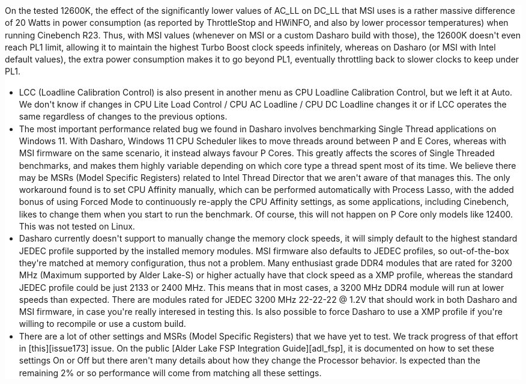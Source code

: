 On the tested 12600K, the effect of the significantly lower values of AC_LL on
DC_LL that MSI uses is a rather massive difference of 20 Watts in power
consumption (as reported by ThrottleStop and HWiNFO, and also by lower
processor temperatures) when running Cinebench R23. Thus, with MSI values
(whenever on MSI or a custom Dasharo build with those), the 12600K doesn't even
reach PL1 limit, allowing it to maintain the highest Turbo Boost clock speeds
infinitely, whereas on Dasharo (or MSI with Intel default values), the extra
power consumption makes it to go beyond PL1, eventually throttling back to
slower clocks to keep under PL1.

* LCC (Loadline Calibration Control) is also present in another menu as CPU
  Loadline Calibration Control, but we left it at Auto. We don't know if
  changes in CPU Lite Load Control / CPU AC Loadline / CPU DC Loadline changes
  it or if LCC operates the same regardless of changes to the previous options.
* The most important performance related bug we found in Dasharo involves
  benchmarking Single Thread applications on Windows 11. With Dasharo, Windows
  11 CPU Scheduler likes to move threads around between P and E Cores, whereas
  with MSI firmware on the same scenario, it instead always favour P Cores.
  This greatly affects the scores of Single Threaded benchmarks, and makes them
  highly variable depending on which core type a thread spent most of its time.
  We believe there may be MSRs (Model Specific Registers) related to Intel
  Thread Director that we aren't aware of that manages this.  The only
  workaround found is to set CPU Affinity manually, which can be performed
  automatically with Process Lasso, with the added bonus of using Forced Mode
  to continuously re-apply the CPU Affinity settings, as some applications,
  including Cinebench, likes to change them when you start to run the
  benchmark. Of course, this will not happen on P Core only models like 12400.
  This was not tested on Linux.
* Dasharo currently doesn't support to manually change the memory clock speeds,
  it will simply default to the highest standard JEDEC profile supported by the
  installed memory modules. MSI firmware also defaults to JEDEC profiles, so
  out-of-the-box they're matched at memory configuration, thus not a problem.
  Many enthusiast grade DDR4 modules that are rated for 3200 MHz (Maximum
  supported by Alder Lake-S) or higher actually have that clock speed as a XMP
  profile, whereas the standard JEDEC profile could be just 2133 or 2400 MHz.
  This means that in most cases, a 3200 MHz DDR4 module will run at lower
  speeds than expected. There are modules rated for JEDEC 3200 MHz 22-22-22 @
  1.2V that should work in both Dasharo and MSI firmware, in case you're really
  interesed in testing this. Is also possible to force Dasharo to use a XMP
  profile if you're willing to recompile or use a custom build.
* There are a lot of other settings and MSRs (Model Specific Registers) that we
  have yet to test. We track progress of that effort in [this][issue173] issue.
  On the public [Alder Lake FSP Integration Guide][adl_fsp], it is documented
  on how to set these settings On or Off but there aren't many details about
  how they change the Processor behavior. Is expected than the remaining 2% or
  so performance will come from matching all these settings.

[^1]: On public Datasheet there is no DC_LL for 8+8 150W class, only 8+8 125W,
but can confirm from alternate sources than this is the correct value.
[anandtech]: https://www.anandtech.com/show/6214/multicore-enhancement-the-debate-about-free-mhz
[techspot]: https://www.techspot.com/news/77313-do-need-re-review-core-i9-9900k.html
[videocardz]: https://videocardz.com/newz/asus-asrock-and-msi-bring-overclocking-to-h470-b460-and-non-k-intel-core-cpus
[gamersnexus1]: https://www.gamersnexus.net/guides/3385-cheating-or-optimized-z390-motherboard-bclk-comparison
[gamersnexus2]: https://www.gamersnexus.net/guides/3590-dont-run-z490-motherboards-with-default-settings-for-your-build
[gamersnexus3]: https://www.youtube.com/watch?v=qQ_AETO7Fn4
[techpowerup]: https://www.techpowerup.com/268260/hwinfos-power-reporting-deviation-sensor-reveals-how-motherboard-makers-are-cheating-ryzen-cpus
[tomshw]: https://www.tomshardware.com/features/amd-ryzen-motherboard-power-cheat-testing
[issue173]: https://github.com/Dasharo/dasharo-issues/issues/173#issuecomment-1213181583
[adl_fsp]: https://github.com/intel/FSP/blob/master/AlderLakeFspBinPkg/Docs/AlderLake_FSP_Integration_Guide.pdf



[intel_pl]: https://edc.intel.com/content/www/us/en/design/ipla/software-development-platforms/client/platforms/alder-lake-desktop/12th-generation-intel-core-processors-datasheet-volume-1-of-2/009/processor-line-thermal-and-power/
[intel_vcc]: https://edc.intel.com/content/www/us/en/design/ipla/software-development-platforms/client/platforms/alder-lake-desktop/12th-generation-intel-core-processors-datasheet-volume-1-of-2/009/vcccore-dc-specifications/
